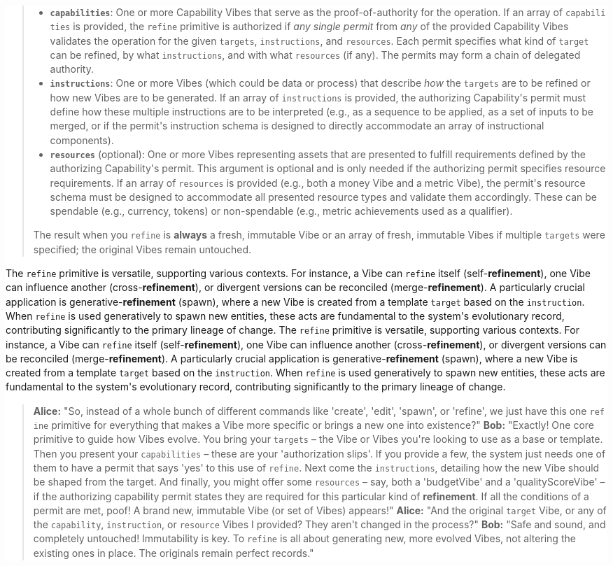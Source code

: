 > - **`capabilities`**: One or more Capability Vibes that serve as the proof-of-authority for the operation. If an array of `capabilities` is provided, the `refine` primitive is authorized if _any single permit_ from _any_ of the provided Capability Vibes validates the operation for the given `targets`, `instructions`, and `resources`. Each permit specifies what kind of `target` can be refined, by what `instructions`, and with what `resources` (if any). The permits may form a chain of delegated authority.
> - **`instructions`**: One or more Vibes (which could be data or process) that describe _how_ the `targets` are to be refined or how new Vibes are to be generated. If an array of `instructions` is provided, the authorizing Capability's permit must define how these multiple instructions are to be interpreted (e.g., as a sequence to be applied, as a set of inputs to be merged, or if the permit's instruction schema is designed to directly accommodate an array of instructional components).
> - **`resources`** (optional): One or more Vibes representing assets that are presented to fulfill requirements defined by the authorizing Capability's permit. This argument is optional and is only needed if the authorizing permit specifies resource requirements. If an array of `resources` is provided (e.g., both a money Vibe and a metric Vibe), the permit's resource schema must be designed to accommodate all presented resource types and validate them accordingly. These can be spendable (e.g., currency, tokens) or non-spendable (e.g., metric achievements used as a qualifier).
>
> The result when you `refine` is **always** a fresh, immutable Vibe or an array of fresh, immutable Vibes if multiple `targets` were specified; the original Vibes remain untouched.

The `refine` primitive is versatile, supporting various contexts. For instance, a Vibe can `refine` itself (self-**refinement**), one Vibe can influence another (cross-**refinement**), or divergent versions can be reconciled (merge-**refinement**). A particularly crucial application is generative-**refinement** (spawn), where a new Vibe is created from a template `target` based on the `instruction`. When `refine` is used generatively to spawn new entities, these acts are fundamental to the system's evolutionary record, contributing significantly to the primary lineage of change.
The `refine` primitive is versatile, supporting various contexts. For instance, a Vibe can `refine` itself (self-**refinement**), one Vibe can influence another (cross-**refinement**), or divergent versions can be reconciled (merge-**refinement**). A particularly crucial application is generative-**refinement** (spawn), where a new Vibe is created from a template `target` based on the `instruction`. When `refine` is used generatively to spawn new entities, these acts are fundamental to the system's evolutionary record, contributing significantly to the primary lineage of change.



> **Alice:** "So, instead of a whole bunch of different commands like 'create', 'edit', 'spawn', or 'refine', we just have this one `refine` primitive for everything that makes a Vibe more specific or brings a new one into existence?"
> **Bob:** "Exactly! One core primitive to guide how Vibes evolve. You bring your `targets` – the Vibe or Vibes you're looking to use as a base or template. Then you present your `capabilities` – these are your 'authorization slips'. If you provide a few, the system just needs one of them to have a permit that says 'yes' to this use of `refine`. Next come the `instructions`, detailing how the new Vibe should be shaped from the target. And finally, you might offer some `resources` – say, both a 'budgetVibe' and a 'qualityScoreVibe' – if the authorizing capability permit states they are required for this particular kind of **refinement**. If all the conditions of a permit are met, poof! A brand new, immutable Vibe (or set of Vibes) appears!"
> **Alice:** "And the original `target` Vibe, or any of the `capability`, `instruction`, or `resource` Vibes I provided? They aren't changed in the process?"
> **Bob:** "Safe and sound, and completely untouched! Immutability is key. To `refine` is all about generating new, more evolved Vibes, not altering the existing ones in place. The originals remain perfect records."
